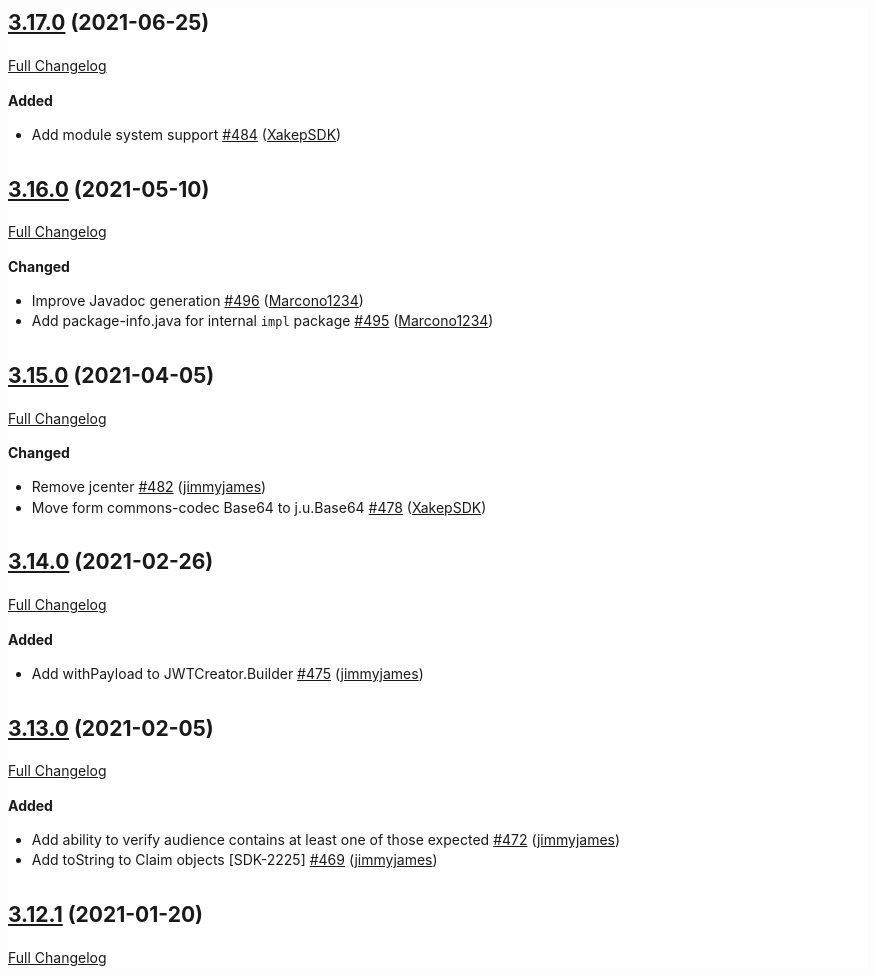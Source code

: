 ## [3.17.0](https://github.com/auth0/java-jwt/tree/3.17.0) (2021-06-25)
[Full Changelog](https://github.com/auth0/java-jwt/compare/3.16.0...3.17.0)

**Added**
- Add module system support [\#484](https://github.com/auth0/java-jwt/pull/484) ([XakepSDK](https://github.com/XakepSDK))

## [3.16.0](https://github.com/auth0/java-jwt/tree/3.16.0) (2021-05-10)
[Full Changelog](https://github.com/auth0/java-jwt/compare/3.15.0...3.16.0)

**Changed**
- Improve Javadoc generation [\#496](https://github.com/auth0/java-jwt/pull/496) ([Marcono1234](https://github.com/Marcono1234))
- Add package-info.java for internal `impl` package [\#495](https://github.com/auth0/java-jwt/pull/495) ([Marcono1234](https://github.com/Marcono1234))

## [3.15.0](https://github.com/auth0/java-jwt/tree/3.15.0) (2021-04-05)
[Full Changelog](https://github.com/auth0/java-jwt/compare/3.14.0...3.15.0)

**Changed**
- Remove jcenter [\#482](https://github.com/auth0/java-jwt/pull/482) ([jimmyjames](https://github.com/jimmyjames))
- Move form commons-codec Base64 to j.u.Base64 [\#478](https://github.com/auth0/java-jwt/pull/478) ([XakepSDK](https://github.com/XakepSDK))

## [3.14.0](https://github.com/auth0/java-jwt/tree/3.14.0) (2021-02-26)
[Full Changelog](https://github.com/auth0/java-jwt/compare/3.13.0...3.14.0)

**Added**
- Add withPayload to JWTCreator.Builder [\#475](https://github.com/auth0/java-jwt/pull/475) ([jimmyjames](https://github.com/jimmyjames))

## [3.13.0](https://github.com/auth0/java-jwt/tree/3.13.0) (2021-02-05)
[Full Changelog](https://github.com/auth0/java-jwt/compare/3.12.1...3.13.0)

**Added**
- Add ability to verify audience contains at least one of those expected [\#472](https://github.com/auth0/java-jwt/pull/472) ([jimmyjames](https://github.com/jimmyjames))
- Add toString to Claim objects [SDK-2225] [\#469](https://github.com/auth0/java-jwt/pull/469) ([jimmyjames](https://github.com/jimmyjames))

## [3.12.1](https://github.com/auth0/java-jwt/tree/3.12.1) (2021-01-20)
[Full Changelog](https://github.com/auth0/java-jwt/compare/3.12.0...3.12.1)
